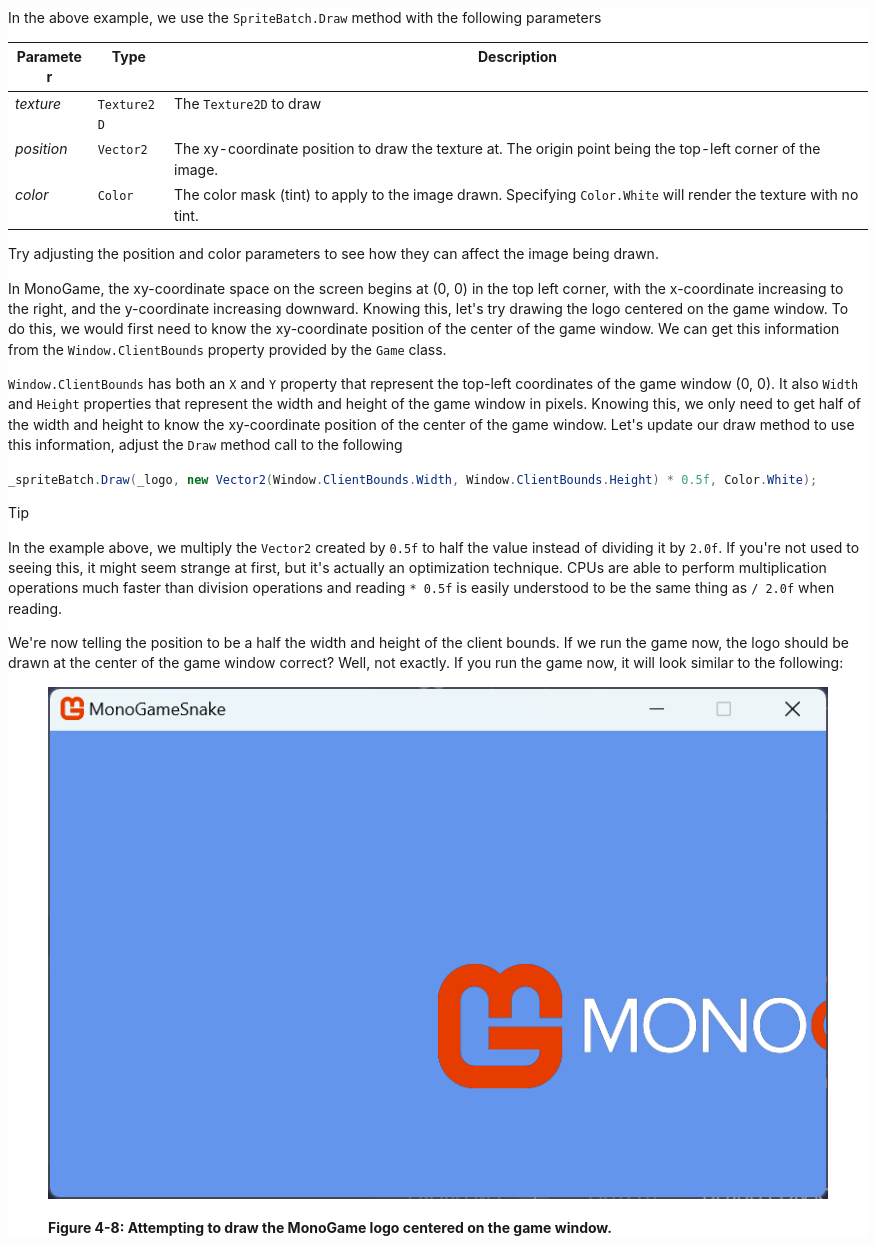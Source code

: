 In the above example, we use the `SpriteBatch.Draw` method with the following parameters

| Parameter  | Type        | Description                                                                                                       |
| ---------- | ----------- | ----------------------------------------------------------------------------------------------------------------- |
| *texture*  | `Texture2D` | The `Texture2D` to draw                                                                                           |
| *position* | `Vector2`   | The xy-coordinate position to draw the texture at. The origin point being the top-left corner of the image.       |
| *color*    | `Color`     | The color mask (tint) to apply to the image drawn. Specifying `Color.White` will render the texture with no tint. |

Try adjusting the position and color parameters to see how they can affect the image being drawn.

In MonoGame, the xy-coordinate space on the screen begins at (0, 0) in the top left corner, with the x-coordinate increasing to the right, and the y-coordinate increasing downward. Knowing this, let's try drawing the logo centered on the game window. To do this, we would first need to know the xy-coordinate position of the center of the game window. We can get this information from the `Window.ClientBounds` property provided by the `Game` class.

`Window.ClientBounds` has both an `X` and `Y` property that represent the top-left coordinates of the game window (0, 0). It also `Width` and `Height` properties that represent the width and height of the game window in pixels. Knowing this, we only need to get half of the width and height to know the xy-coordinate position of the center of the game window. Let's update our draw method to use this information, adjust the `Draw` method call to the following

```cs
_spriteBatch.Draw(_logo, new Vector2(Window.ClientBounds.Width, Window.ClientBounds.Height) * 0.5f, Color.White);
```

> [!TIP]  
> In the example above, we multiply the `Vector2` created by `0.5f` to half the value instead of dividing it by `2.0f`. If you're not used to seeing this, it might seem strange at first, but it's actually an optimization technique. CPUs are able to perform multiplication operations much faster than division operations and reading `* 0.5f` is easily understood to be the same thing as `/ 2.0f` when reading.

We're now telling the position to be a half the width and height of the client bounds. If we run the game now, the logo should be drawn at the center of the game window correct? Well, not exactly. If you run the game now, it will look similar to the following:

<figure><img src="./images/logo-off-center.png" alt="Figure 4-8: Attempting to draw the MonoGame logo centered on the game window."><figcaption><p><strong>Figure 4-8: Attempting to draw the MonoGame logo centered on the game window.</strong></p></figcaption></figure>